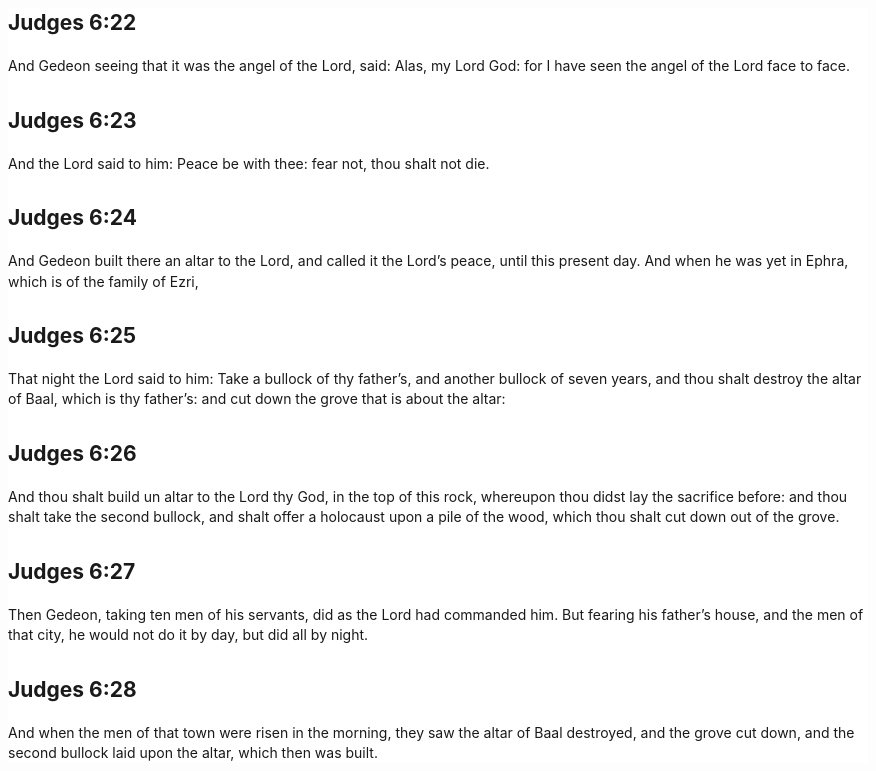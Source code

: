 
<a id="org3a4a13b"></a>

## Judges 6:22

And Gedeon seeing that it was the angel of the Lord, said: Alas, my Lord God: for I have seen the angel of the Lord face to face.


<a id="org74edc66"></a>

## Judges 6:23

And the Lord said to him: Peace be with thee: fear not, thou shalt not die.


<a id="org5c945d0"></a>

## Judges 6:24

And Gedeon built there an altar to the Lord, and called it the Lord&rsquo;s peace, until this present day. And when he was yet in Ephra, which is of the family of Ezri,


<a id="orge6ccdfe"></a>

## Judges 6:25

That night the Lord said to him: Take a bullock of thy father&rsquo;s, and another bullock of seven years, and thou shalt destroy the altar of Baal, which is thy father&rsquo;s: and cut down the grove that is about the altar:


<a id="org7c1bbf6"></a>

## Judges 6:26

And thou shalt build un altar to the Lord thy God, in the top of this rock, whereupon thou didst lay the sacrifice before: and thou shalt take the second bullock, and shalt offer a holocaust upon a pile of the wood, which thou shalt cut down out of the grove.


<a id="org7625f40"></a>

## Judges 6:27

Then Gedeon, taking ten men of his servants, did as the Lord had commanded him. But fearing his father&rsquo;s house, and the men of that city, he would not do it by day, but did all by night.


<a id="orge8837a6"></a>

## Judges 6:28

And when the men of that town were risen in the morning, they saw the altar of Baal destroyed, and the grove cut down, and the second bullock laid upon the altar, which then was built.
